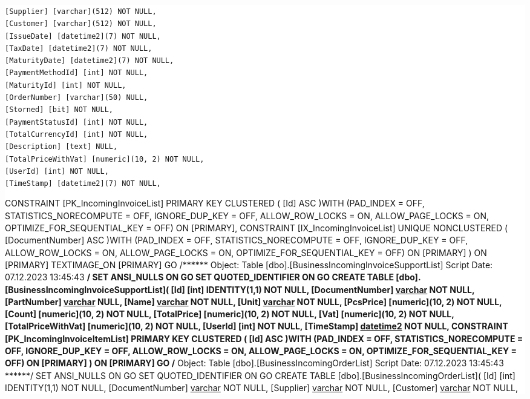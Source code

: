 	[Supplier] [varchar](512) NOT NULL,
	[Customer] [varchar](512) NOT NULL,
	[IssueDate] [datetime2](7) NOT NULL,
	[TaxDate] [datetime2](7) NOT NULL,
	[MaturityDate] [datetime2](7) NOT NULL,
	[PaymentMethodId] [int] NOT NULL,
	[MaturityId] [int] NOT NULL,
	[OrderNumber] [varchar](50) NULL,
	[Storned] [bit] NOT NULL,
	[PaymentStatusId] [int] NOT NULL,
	[TotalCurrencyId] [int] NOT NULL,
	[Description] [text] NULL,
	[TotalPriceWithVat] [numeric](10, 2) NOT NULL,
	[UserId] [int] NOT NULL,
	[TimeStamp] [datetime2](7) NOT NULL,
 CONSTRAINT [PK_IncomingInvoiceList] PRIMARY KEY CLUSTERED 
(
	[Id] ASC
)WITH (PAD_INDEX = OFF, STATISTICS_NORECOMPUTE = OFF, IGNORE_DUP_KEY = OFF, ALLOW_ROW_LOCKS = ON, ALLOW_PAGE_LOCKS = ON, OPTIMIZE_FOR_SEQUENTIAL_KEY = OFF) ON [PRIMARY],
 CONSTRAINT [IX_IncomingInvoiceList] UNIQUE NONCLUSTERED 
(
	[DocumentNumber] ASC
)WITH (PAD_INDEX = OFF, STATISTICS_NORECOMPUTE = OFF, IGNORE_DUP_KEY = OFF, ALLOW_ROW_LOCKS = ON, ALLOW_PAGE_LOCKS = ON, OPTIMIZE_FOR_SEQUENTIAL_KEY = OFF) ON [PRIMARY]
) ON [PRIMARY] TEXTIMAGE_ON [PRIMARY]
GO
/****** Object:  Table [dbo].[BusinessIncomingInvoiceSupportList]    Script Date: 07.12.2023 13:45:43 ******/
SET ANSI_NULLS ON
GO
SET QUOTED_IDENTIFIER ON
GO
CREATE TABLE [dbo].[BusinessIncomingInvoiceSupportList](
	[Id] [int] IDENTITY(1,1) NOT NULL,
	[DocumentNumber] [varchar](20) NOT NULL,
	[PartNumber] [varchar](50) NULL,
	[Name] [varchar](150) NOT NULL,
	[Unit] [varchar](10) NOT NULL,
	[PcsPrice] [numeric](10, 2) NOT NULL,
	[Count] [numeric](10, 2) NOT NULL,
	[TotalPrice] [numeric](10, 2) NOT NULL,
	[Vat] [numeric](10, 2) NOT NULL,
	[TotalPriceWithVat] [numeric](10, 2) NOT NULL,
	[UserId] [int] NOT NULL,
	[TimeStamp] [datetime2](7) NOT NULL,
 CONSTRAINT [PK_IncomingInvoiceItemList] PRIMARY KEY CLUSTERED 
(
	[Id] ASC
)WITH (PAD_INDEX = OFF, STATISTICS_NORECOMPUTE = OFF, IGNORE_DUP_KEY = OFF, ALLOW_ROW_LOCKS = ON, ALLOW_PAGE_LOCKS = ON, OPTIMIZE_FOR_SEQUENTIAL_KEY = OFF) ON [PRIMARY]
) ON [PRIMARY]
GO
/****** Object:  Table [dbo].[BusinessIncomingOrderList]    Script Date: 07.12.2023 13:45:43 ******/
SET ANSI_NULLS ON
GO
SET QUOTED_IDENTIFIER ON
GO
CREATE TABLE [dbo].[BusinessIncomingOrderList](
	[Id] [int] IDENTITY(1,1) NOT NULL,
	[DocumentNumber] [varchar](20) NOT NULL,
	[Supplier] [varchar](512) NOT NULL,
	[Customer] [varchar](512) NOT NULL,
